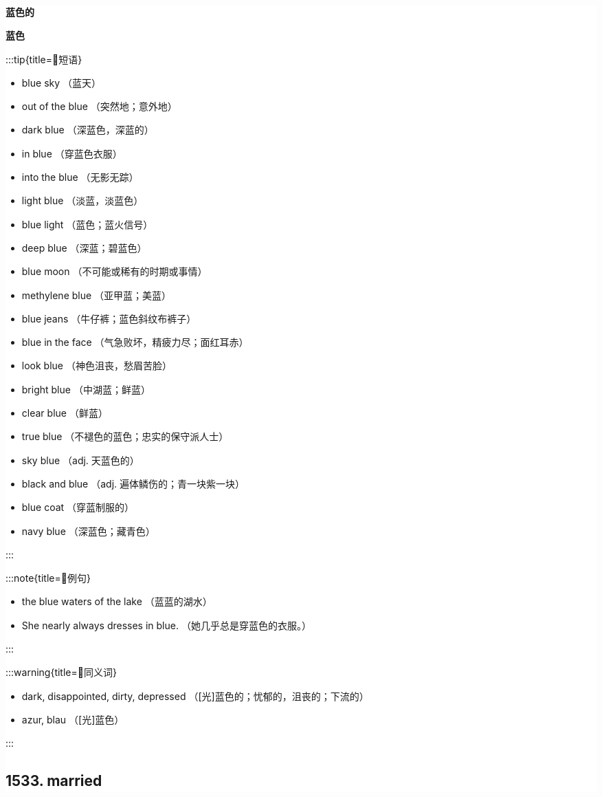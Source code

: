 **蓝色的**

**蓝色**

:::tip{title=🤩短语}

- blue sky （蓝天）

- out of the blue （突然地；意外地）

- dark blue （深蓝色，深蓝的）

- in blue （穿蓝色衣服）

- into the blue （无影无踪）

- light blue （淡蓝，淡蓝色）

- blue light （蓝色；蓝火信号）

- deep blue （深蓝；碧蓝色）

- blue moon （不可能或稀有的时期或事情）

- methylene blue （亚甲蓝；美蓝）

- blue jeans （牛仔裤；蓝色斜纹布裤子）

- blue in the face （气急败坏，精疲力尽；面红耳赤）

- look blue （神色沮丧，愁眉苦脸）

- bright blue （中湖蓝；鲜蓝）

- clear blue （鲜蓝）

- true blue （不褪色的蓝色；忠实的保守派人士）

- sky blue （adj. 天蓝色的）

- black and blue （adj. 遍体鳞伤的；青一块紫一块）

- blue coat （穿蓝制服的）

- navy blue （深蓝色；藏青色）

:::

:::note{title=🎤例句}

- the blue waters of the lake （蓝蓝的湖水）

- She nearly always dresses in blue. （她几乎总是穿蓝色的衣服。）

:::

:::warning{title=🤔同义词}

- dark, disappointed, dirty, depressed （[光]蓝色的；忧郁的，沮丧的；下流的）

- azur, blau （[光]蓝色）

:::


## 1533. married
